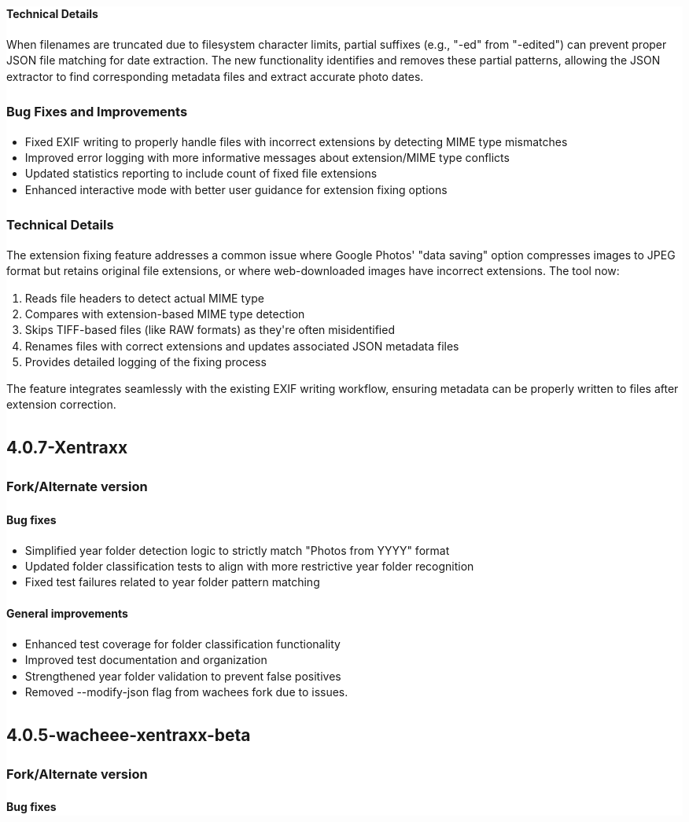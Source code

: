 #### Technical Details

When filenames are truncated due to filesystem character limits, partial suffixes (e.g., "-ed" from "-edited") can prevent proper JSON file matching for date extraction. The new functionality identifies and removes these partial patterns, allowing the JSON extractor to find corresponding metadata files and extract accurate photo dates.

### Bug Fixes and Improvements

- Fixed EXIF writing to properly handle files with incorrect extensions by detecting MIME type mismatches
- Improved error logging with more informative messages about extension/MIME type conflicts
- Updated statistics reporting to include count of fixed file extensions
- Enhanced interactive mode with better user guidance for extension fixing options

### Technical Details

The extension fixing feature addresses a common issue where Google Photos' "data saving" option compresses images to JPEG format but retains original file extensions, or where web-downloaded images have incorrect extensions. The tool now:

1. Reads file headers to detect actual MIME type
2. Compares with extension-based MIME type detection
3. Skips TIFF-based files (like RAW formats) as they're often misidentified
4. Renames files with correct extensions and updates associated JSON metadata files
5. Provides detailed logging of the fixing process

The feature integrates seamlessly with the existing EXIF writing workflow, ensuring metadata can be properly written to files after extension correction.

## 4.0.7-Xentraxx

### Fork/Alternate version

#### Bug fixes

- Simplified year folder detection logic to strictly match "Photos from YYYY" format
- Updated folder classification tests to align with more restrictive year folder recognition
- Fixed test failures related to year folder pattern matching

#### General improvements

- Enhanced test coverage for folder classification functionality
- Improved test documentation and organization
- Strengthened year folder validation to prevent false positives
- Removed --modify-json flag from wachees fork due to issues.

## 4.0.5-wacheee-xentraxx-beta

### Fork/Alternate version

#### Bug fixes
